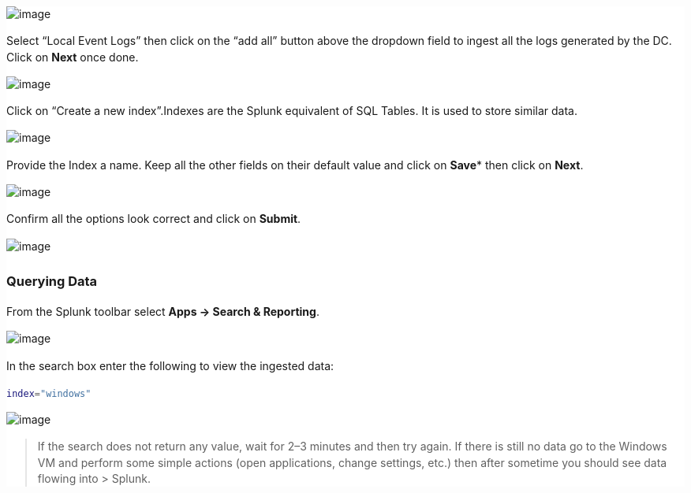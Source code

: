 ![image](https://miro.medium.com/v2/format:webp/1*pGlG4ctBjI78pRvKDYOKFg.png)

Select “Local Event Logs” then click on the “add all” button above the dropdown field to ingest all the logs generated by the DC. Click on **Next** once done.

![image](https://miro.medium.com/v2/format:webp/1*7ERtwIdaesX4nIV4C5ZX0Q.png)

Click on “Create a new index”.Indexes are the Splunk equivalent of SQL Tables. It is used to store similar data.

![image](https://miro.medium.com/v2/format:webp/1*DPUUecvmXUyfvctSqFLqLw.png)

Provide the Index a name. Keep all the other fields on their default value and click on **Save*** then click on **Next**.

![image](https://miro.medium.com/v2/format:webp/1*lcIgKOV8sPTZvUcBKAq28g.png)

Confirm all the options look correct and click on **Submit**.

![image](https://miro.medium.com/v2/format:webp/1*0TzYhOaLyd5QUHgTA6u4jg.png)

### Querying Data
From the Splunk toolbar select **Apps -> Search & Reporting**.

![image](https://miro.medium.com/v2/format:webp/1*uuPns5rf0R6WEjhs9mmbmA.png)

In the search box enter the following to view the ingested data:

````bash
index="windows"
````

![image](https://miro.medium.com/v2/format:webp/1*uH0E2huzBqBT1xGMgYnCaw.png)

> If the search does not return any value, wait for 2–3 minutes and then try again. If there is still no data go to the Windows VM and perform some simple actions (open applications, change settings, etc.) then after sometime you should see data flowing into > Splunk.



